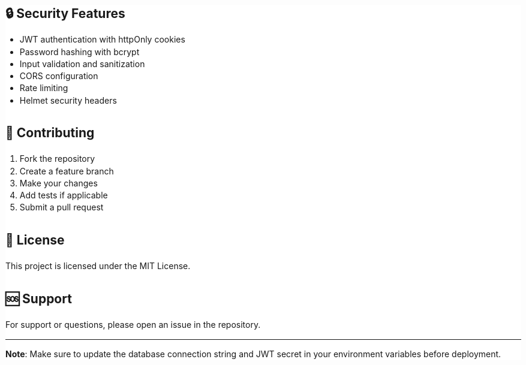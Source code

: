 ## 🔒 Security Features

- JWT authentication with httpOnly cookies
- Password hashing with bcrypt
- Input validation and sanitization
- CORS configuration
- Rate limiting
- Helmet security headers

## 🤝 Contributing

1. Fork the repository
2. Create a feature branch
3. Make your changes
4. Add tests if applicable
5. Submit a pull request

## 📄 License

This project is licensed under the MIT License.

## 🆘 Support

For support or questions, please open an issue in the repository.

---

**Note**: Make sure to update the database connection string and JWT secret in your environment variables before deployment.
